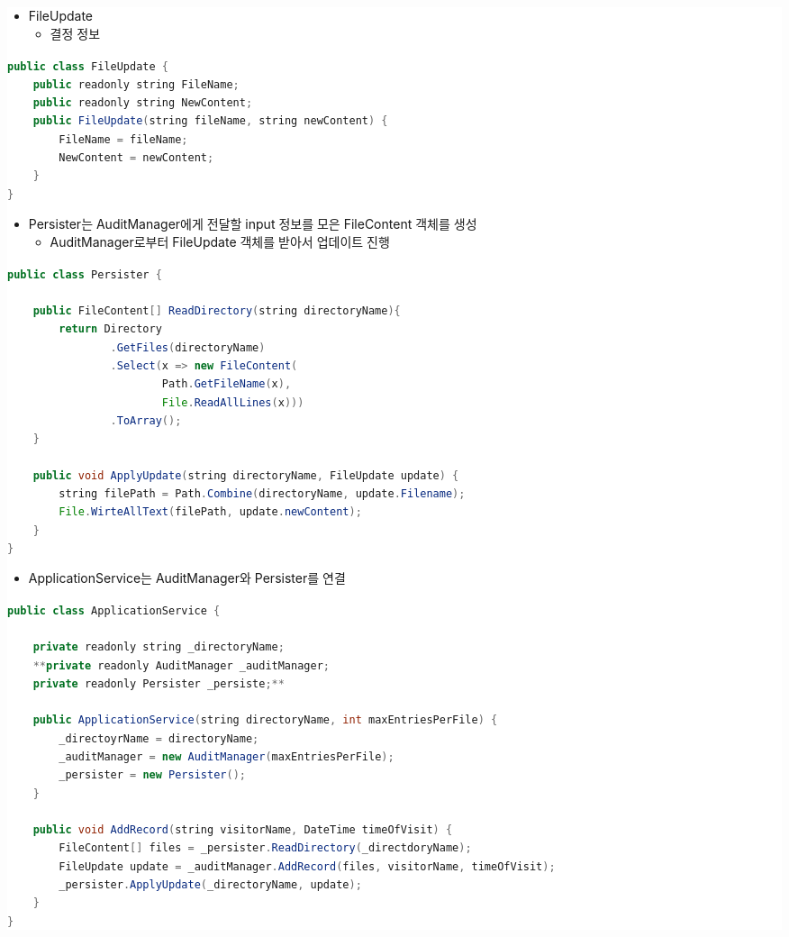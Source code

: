 - FileUpdate
    - 결정 정보

```java
public class FileUpdate {
	public readonly string FileName;
	public readonly string NewContent;
	public FileUpdate(string fileName, string newContent) {
		FileName = fileName;
		NewContent = newContent;
	}
}
```

- Persister는 AuditManager에게 전달할 input 정보를 모은 FileContent 객체를 생성
    - AuditManager로부터 FileUpdate 객체를 받아서 업데이트 진행

```java
public class Persister {

    public FileContent[] ReadDirectory(string directoryName){
        return Directory
                .GetFiles(directoryName)
                .Select(x => new FileContent(
                        Path.GetFileName(x),
                        File.ReadAllLines(x)))
                .ToArray();
    }

    public void ApplyUpdate(string directoryName, FileUpdate update) {
        string filePath = Path.Combine(directoryName, update.Filename);
        File.WirteAllText(filePath, update.newContent);
    }
}
```

- ApplicationService는 AuditManager와 Persister를 연결

```java
public class ApplicationService {

    private readonly string _directoryName;
    **private readonly AuditManager _auditManager;
    private readonly Persister _persiste;**

    public ApplicationService(string directoryName, int maxEntriesPerFile) {
        _directoyrName = directoryName;
        _auditManager = new AuditManager(maxEntriesPerFile);
        _persister = new Persister();
    }

    public void AddRecord(string visitorName, DateTime timeOfVisit) {
        FileContent[] files = _persister.ReadDirectory(_directdoryName);
        FileUpdate update = _auditManager.AddRecord(files, visitorName, timeOfVisit);
        _persister.ApplyUpdate(_directoryName, update);
    }
}
```
